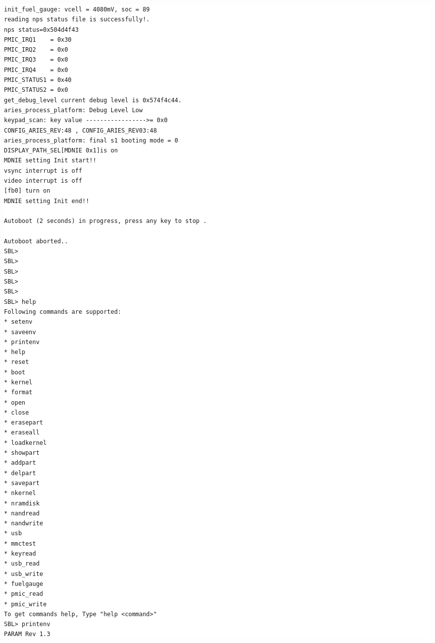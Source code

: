 ```
init_fuel_gauge: vcell = 4080mV, soc = 89
reading nps status file is successfully!.
nps status=0x504d4f43
PMIC_IRQ1    = 0x30
PMIC_IRQ2    = 0x0
PMIC_IRQ3    = 0x0
PMIC_IRQ4    = 0x0
PMIC_STATUS1 = 0x40
PMIC_STATUS2 = 0x0
get_debug_level current debug level is 0x574f4c44.
aries_process_platform: Debug Level Low
keypad_scan: key value ----------------->= 0x0
CONFIG_ARIES_REV:48 , CONFIG_ARIES_REV03:48
aries_process_platform: final s1 booting mode = 0
DISPLAY_PATH_SEL[MDNIE 0x1]is on
MDNIE setting Init start!!
vsync interrupt is off
video interrupt is off
[fb0] turn on
MDNIE setting Init end!!

Autoboot (2 seconds) in progress, press any key to stop .

Autoboot aborted..
SBL>
SBL>
SBL> 
SBL> 
SBL>
SBL> help
Following commands are supported:
* setenv
* saveenv
* printenv
* help
* reset
* boot
* kernel
* format
* open
* close
* erasepart
* eraseall
* loadkernel
* showpart
* addpart
* delpart
* savepart
* nkernel
* nramdisk
* nandread
* nandwrite
* usb
* mmctest
* keyread
* usb_read
* usb_write
* fuelgauge
* pmic_read
* pmic_write
To get commands help, Type "help <command>"
SBL> printenv
PARAM Rev 1.3
```